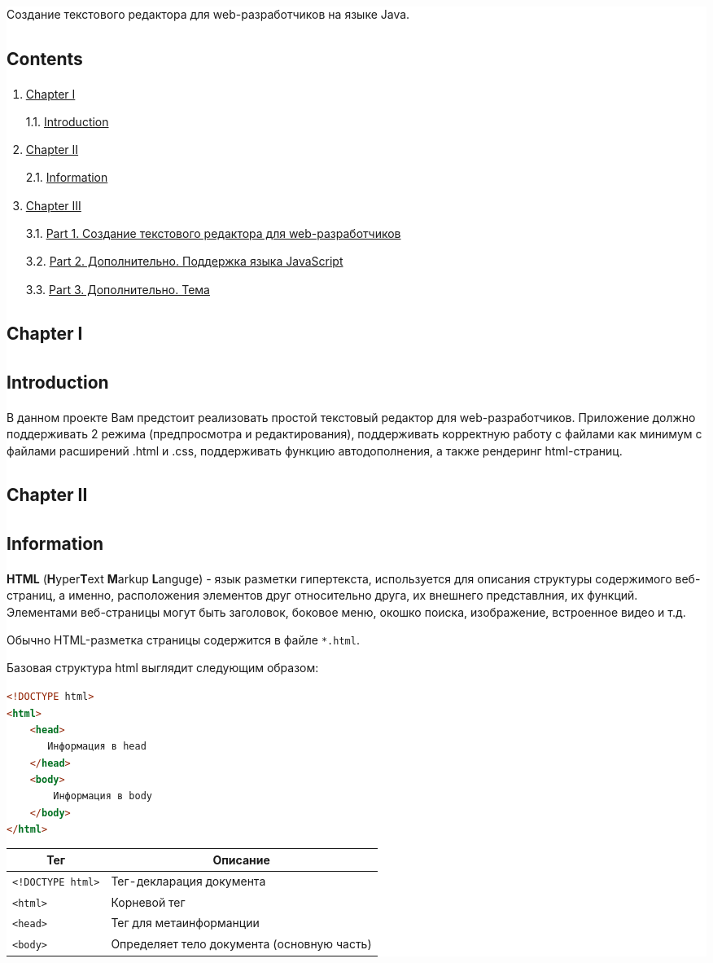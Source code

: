 Создание текстового редактора для web-разработчиков на языке Java.


## Contents

1. [Chapter I](#chapter-i) 
    
    1.1. [Introduction](#introduction)
2. [Chapter II](#chapter-ii) 
    
    2.1. [Information](#information)
3. [Chapter III](#chapter-iii) 
    
    3.1. [Part 1. Создание текстового редактора для web-разработчиков](#part-1-создание-текстового-редактора-для-web-разработчиков)  
    
    3.2. [Part 2. Дополнительно. Поддержка языка JavaScript](#part-2-дополнительно-поддержка-языка-javascript)  
    
    3.3. [Part 3. Дополнительно. Тема](#part-3-дополнительно-тема)  



## Chapter I

## Introduction

В данном проекте Вам предстоит реализовать простой текстовый редактор для web-разработчиков. Приложение должно поддерживать 2 режима (предпросмотра и редактирования), поддерживать корректную работу с файлами как минимум с файлами расширений .html и .css, поддерживать функцию автодополнения, а также рендеринг html-страниц. 


## Chapter II

## Information
**HTML** (**H**yper**T**ext **M**arkup **L**anguge) - язык разметки гипертекста, используется для описания структуры содержимого веб-страниц, а именно, расположения элементов друг относительно друга, их внешнего представлния, их функций. Элементами веб-страницы могут быть заголовок, боковое меню, окошко поиска, изображение, встроенное видео и т.д. 
    
Обычно HTML-разметка страницы содержится в файле `*.html`.

Базовая структура html выглядит следующим образом:
```html
<!DOCTYPE html>
<html>
    <head>
       Информация в head
    </head>
    <body>
        Информация в body
    </body>
</html>
```
| Тег           | Описание |
| ------------ | --------|
| `<!DOCTYPE html>` |  Тег-декларация документа |
| `<html>`     | Корневой тег |
| `<head>`     | Тег для метаинформанции |
| `<body>`     | Определяет тело документа (основную часть) |
